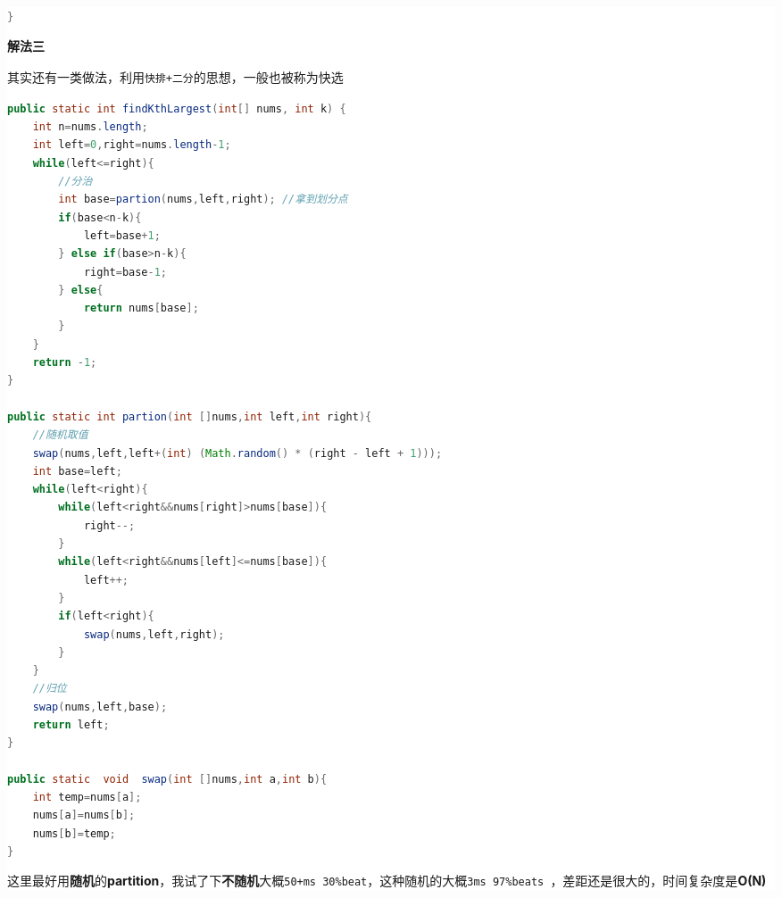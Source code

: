 ```java
}
```

**解法三**

其实还有一类做法，利用`快排+二分`的思想，一般也被称为快选

```java
public static int findKthLargest(int[] nums, int k) {
    int n=nums.length;
    int left=0,right=nums.length-1;
    while(left<=right){
        //分治
        int base=partion(nums,left,right); //拿到划分点
        if(base<n-k){
            left=base+1;
        } else if(base>n-k){
            right=base-1;
        } else{
            return nums[base];
        }
    }
    return -1;
}

public static int partion(int []nums,int left,int right){
    //随机取值
    swap(nums,left,left+(int) (Math.random() * (right - left + 1)));
    int base=left;
    while(left<right){
        while(left<right&&nums[right]>nums[base]){
            right--;
        }
        while(left<right&&nums[left]<=nums[base]){
            left++;
        }
        if(left<right){
            swap(nums,left,right);
        }
    }
    //归位
    swap(nums,left,base);
    return left;
}

public static  void  swap(int []nums,int a,int b){
    int temp=nums[a];
    nums[a]=nums[b];
    nums[b]=temp;
}
```

这里最好用**随机**的**partition**，我试了下**不随机**大概`50+ms 30%beat`，这种随机的大概`3ms 97%beats `，差距还是很大的，时间复杂度是**O(N)**
